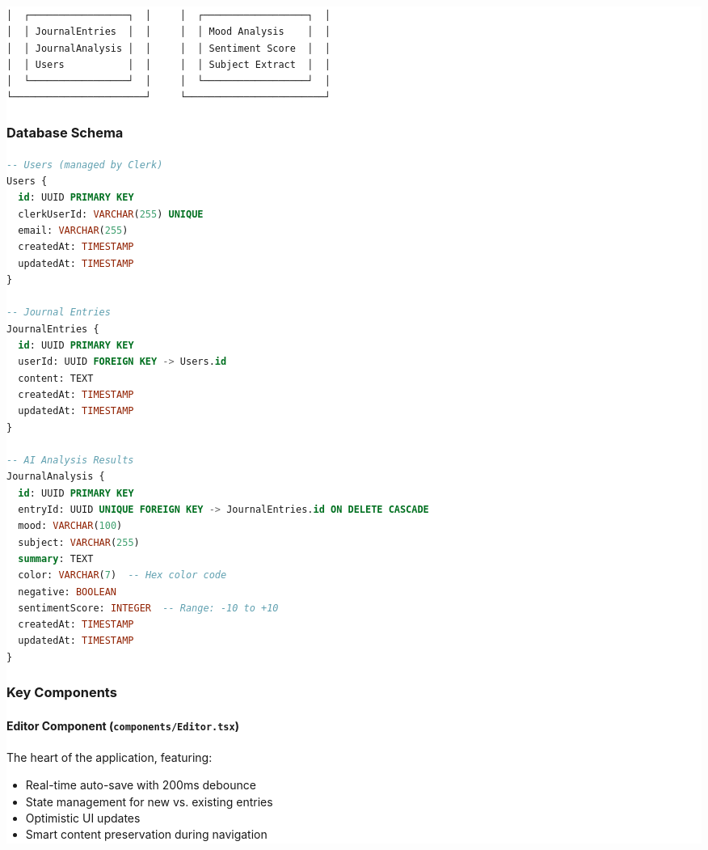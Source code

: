 ```
│  ┌─────────────────┐  │     │  ┌──────────────────┐  │
│  │ JournalEntries  │  │     │  │ Mood Analysis    │  │
│  │ JournalAnalysis │  │     │  │ Sentiment Score  │  │
│  │ Users           │  │     │  │ Subject Extract  │  │
│  └─────────────────┘  │     │  └──────────────────┘  │
└───────────────────────┘     └────────────────────────┘
```

### **Database Schema**

```sql
-- Users (managed by Clerk)
Users {
  id: UUID PRIMARY KEY
  clerkUserId: VARCHAR(255) UNIQUE
  email: VARCHAR(255)
  createdAt: TIMESTAMP
  updatedAt: TIMESTAMP
}

-- Journal Entries
JournalEntries {
  id: UUID PRIMARY KEY
  userId: UUID FOREIGN KEY -> Users.id
  content: TEXT
  createdAt: TIMESTAMP
  updatedAt: TIMESTAMP
}

-- AI Analysis Results
JournalAnalysis {
  id: UUID PRIMARY KEY
  entryId: UUID UNIQUE FOREIGN KEY -> JournalEntries.id ON DELETE CASCADE
  mood: VARCHAR(100)
  subject: VARCHAR(255)
  summary: TEXT
  color: VARCHAR(7)  -- Hex color code
  negative: BOOLEAN
  sentimentScore: INTEGER  -- Range: -10 to +10
  createdAt: TIMESTAMP
  updatedAt: TIMESTAMP
}
```

### **Key Components**

#### **Editor Component** (`components/Editor.tsx`)

The heart of the application, featuring:

- Real-time auto-save with 200ms debounce
- State management for new vs. existing entries
- Optimistic UI updates
- Smart content preservation during navigation

